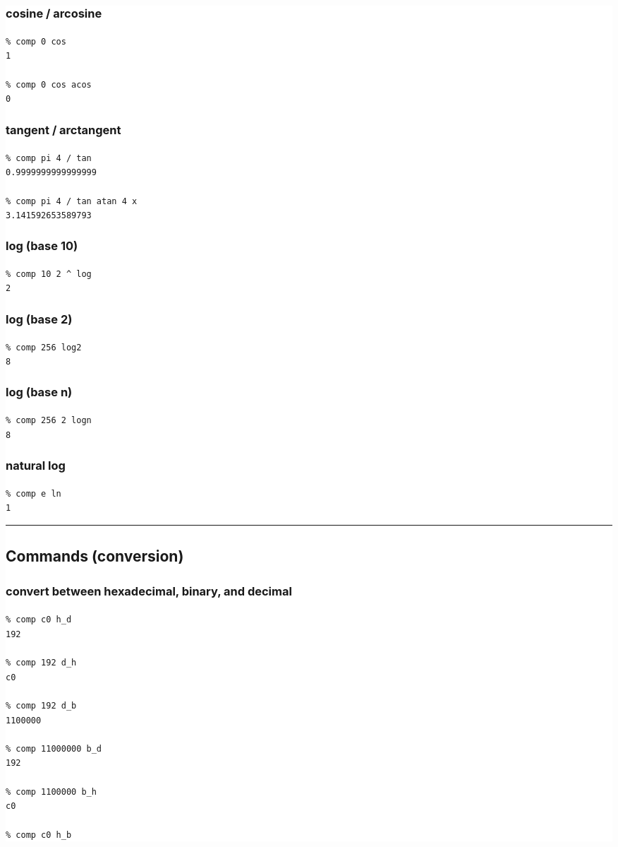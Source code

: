 ### cosine / arcosine
```
% comp 0 cos
1

% comp 0 cos acos
0
```

### tangent / arctangent
```
% comp pi 4 / tan
0.9999999999999999

% comp pi 4 / tan atan 4 x
3.141592653589793
```

### log (base 10)
```
% comp 10 2 ^ log
2
```

### log (base 2)
```
% comp 256 log2
8
```

### log (base n)
```
% comp 256 2 logn
8
```

### natural log
```
% comp e ln
1
```


---
## Commands (conversion)

### convert between hexadecimal, binary, and decimal
```
% comp c0 h_d
192

% comp 192 d_h
c0

% comp 192 d_b
1100000

% comp 11000000 b_d
192

% comp 1100000 b_h
c0

% comp c0 h_b
```